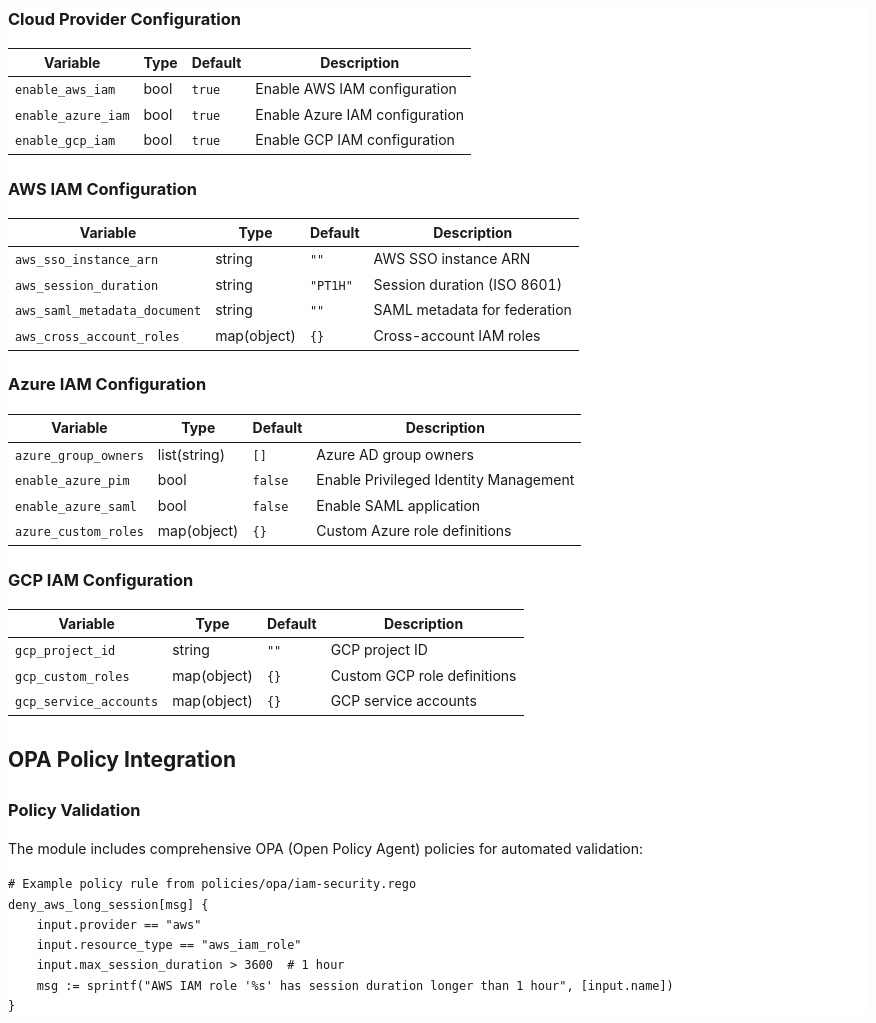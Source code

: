 ### Cloud Provider Configuration

| Variable | Type | Default | Description |
|----------|------|---------|-------------|
| `enable_aws_iam` | bool | `true` | Enable AWS IAM configuration |
| `enable_azure_iam` | bool | `true` | Enable Azure IAM configuration |
| `enable_gcp_iam` | bool | `true` | Enable GCP IAM configuration |

### AWS IAM Configuration

| Variable | Type | Default | Description |
|----------|------|---------|-------------|
| `aws_sso_instance_arn` | string | `""` | AWS SSO instance ARN |
| `aws_session_duration` | string | `"PT1H"` | Session duration (ISO 8601) |
| `aws_saml_metadata_document` | string | `""` | SAML metadata for federation |
| `aws_cross_account_roles` | map(object) | `{}` | Cross-account IAM roles |

### Azure IAM Configuration

| Variable | Type | Default | Description |
|----------|------|---------|-------------|
| `azure_group_owners` | list(string) | `[]` | Azure AD group owners |
| `enable_azure_pim` | bool | `false` | Enable Privileged Identity Management |
| `enable_azure_saml` | bool | `false` | Enable SAML application |
| `azure_custom_roles` | map(object) | `{}` | Custom Azure role definitions |

### GCP IAM Configuration

| Variable | Type | Default | Description |
|----------|------|---------|-------------|
| `gcp_project_id` | string | `""` | GCP project ID |
| `gcp_custom_roles` | map(object) | `{}` | Custom GCP role definitions |
| `gcp_service_accounts` | map(object) | `{}` | GCP service accounts |

## OPA Policy Integration

### Policy Validation

The module includes comprehensive OPA (Open Policy Agent) policies for automated validation:

```rego
# Example policy rule from policies/opa/iam-security.rego
deny_aws_long_session[msg] {
    input.provider == "aws"
    input.resource_type == "aws_iam_role"
    input.max_session_duration > 3600  # 1 hour
    msg := sprintf("AWS IAM role '%s' has session duration longer than 1 hour", [input.name])
}
```
